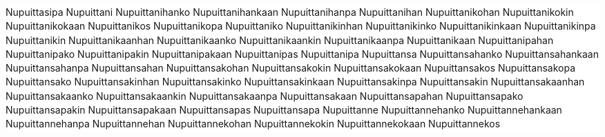 Nupuittasipa
Nupuittani
Nupuittanihanko
Nupuittanihankaan
Nupuittanihanpa
Nupuittanihan
Nupuittanikohan
Nupuittanikokin
Nupuittanikokaan
Nupuittanikos
Nupuittanikopa
Nupuittaniko
Nupuittanikinhan
Nupuittanikinko
Nupuittanikinkaan
Nupuittanikinpa
Nupuittanikin
Nupuittanikaanhan
Nupuittanikaanko
Nupuittanikaankin
Nupuittanikaanpa
Nupuittanikaan
Nupuittanipahan
Nupuittanipako
Nupuittanipakin
Nupuittanipakaan
Nupuittanipas
Nupuittanipa
Nupuittansa
Nupuittansahanko
Nupuittansahankaan
Nupuittansahanpa
Nupuittansahan
Nupuittansakohan
Nupuittansakokin
Nupuittansakokaan
Nupuittansakos
Nupuittansakopa
Nupuittansako
Nupuittansakinhan
Nupuittansakinko
Nupuittansakinkaan
Nupuittansakinpa
Nupuittansakin
Nupuittansakaanhan
Nupuittansakaanko
Nupuittansakaankin
Nupuittansakaanpa
Nupuittansakaan
Nupuittansapahan
Nupuittansapako
Nupuittansapakin
Nupuittansapakaan
Nupuittansapas
Nupuittansapa
Nupuittanne
Nupuittannehanko
Nupuittannehankaan
Nupuittannehanpa
Nupuittannehan
Nupuittannekohan
Nupuittannekokin
Nupuittannekokaan
Nupuittannekos